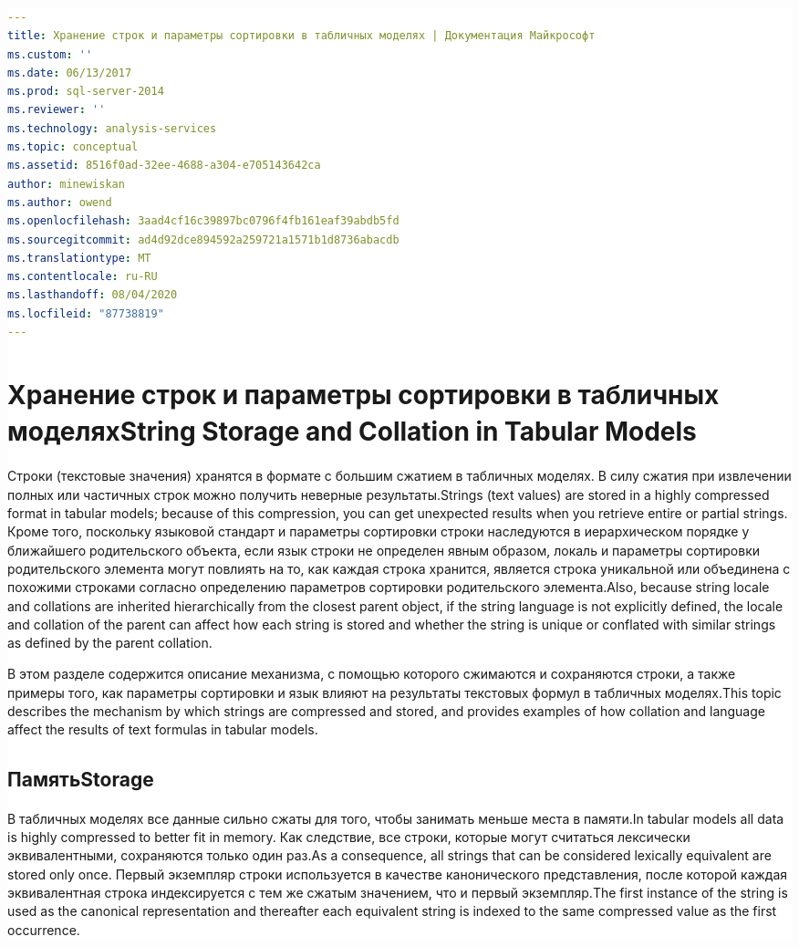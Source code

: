 ```yaml
---
title: Хранение строк и параметры сортировки в табличных моделях | Документация Майкрософт
ms.custom: ''
ms.date: 06/13/2017
ms.prod: sql-server-2014
ms.reviewer: ''
ms.technology: analysis-services
ms.topic: conceptual
ms.assetid: 8516f0ad-32ee-4688-a304-e705143642ca
author: minewiskan
ms.author: owend
ms.openlocfilehash: 3aad4cf16c39897bc0796f4fb161eaf39abdb5fd
ms.sourcegitcommit: ad4d92dce894592a259721a1571b1d8736abacdb
ms.translationtype: MT
ms.contentlocale: ru-RU
ms.lasthandoff: 08/04/2020
ms.locfileid: "87738819"
---
```

# <a name="string-storage-and-collation-in-tabular-models"></a><span data-ttu-id="3c835-102">Хранение строк и параметры сортировки в табличных моделях</span><span class="sxs-lookup"><span data-stu-id="3c835-102">String Storage and Collation in Tabular Models</span></span>
  <span data-ttu-id="3c835-103">Строки (текстовые значения) хранятся в формате с большим сжатием в табличных моделях. В силу сжатия при извлечении полных или частичных строк можно получить неверные результаты.</span><span class="sxs-lookup"><span data-stu-id="3c835-103">Strings (text values) are stored in a highly compressed format in tabular models; because of this compression, you can get unexpected results when you retrieve entire or partial strings.</span></span> <span data-ttu-id="3c835-104">Кроме того, поскольку языковой стандарт и параметры сортировки строки наследуются в иерархическом порядке у ближайшего родительского объекта, если язык строки не определен явным образом, локаль и параметры сортировки родительского элемента могут повлиять на то, как каждая строка хранится, является строка уникальной или объединена с похожими строками согласно определению параметров сортировки родительского элемента.</span><span class="sxs-lookup"><span data-stu-id="3c835-104">Also, because string locale and collations are inherited hierarchically from the closest parent object, if the string language is not explicitly defined, the locale and collation of the parent can affect how each string is stored and whether the string is unique or conflated with similar strings as defined by the parent collation.</span></span>  
  
 <span data-ttu-id="3c835-105">В этом разделе содержится описание механизма, с помощью которого сжимаются и сохраняются строки, а также примеры того, как параметры сортировки и язык влияют на результаты текстовых формул в табличных моделях.</span><span class="sxs-lookup"><span data-stu-id="3c835-105">This topic describes the mechanism by which strings are compressed and stored, and provides examples of how collation and language affect the results of text formulas in tabular models.</span></span>  
  
## <a name="storage"></a><span data-ttu-id="3c835-106">Память</span><span class="sxs-lookup"><span data-stu-id="3c835-106">Storage</span></span>  
 <span data-ttu-id="3c835-107">В табличных моделях все данные сильно сжаты для того, чтобы занимать меньше места в памяти.</span><span class="sxs-lookup"><span data-stu-id="3c835-107">In tabular models all data is highly compressed to better fit in memory.</span></span> <span data-ttu-id="3c835-108">Как следствие, все строки, которые могут считаться лексически эквивалентными, сохраняются только один раз.</span><span class="sxs-lookup"><span data-stu-id="3c835-108">As a consequence, all strings that can be considered lexically equivalent are stored only once.</span></span> <span data-ttu-id="3c835-109">Первый экземпляр строки используется в качестве канонического представления, после которой каждая эквивалентная строка индексируется с тем же сжатым значением, что и первый экземпляр.</span><span class="sxs-lookup"><span data-stu-id="3c835-109">The first instance of the string is used as the canonical representation and thereafter each equivalent string is indexed to the same compressed value as the first occurrence.</span></span>  
  